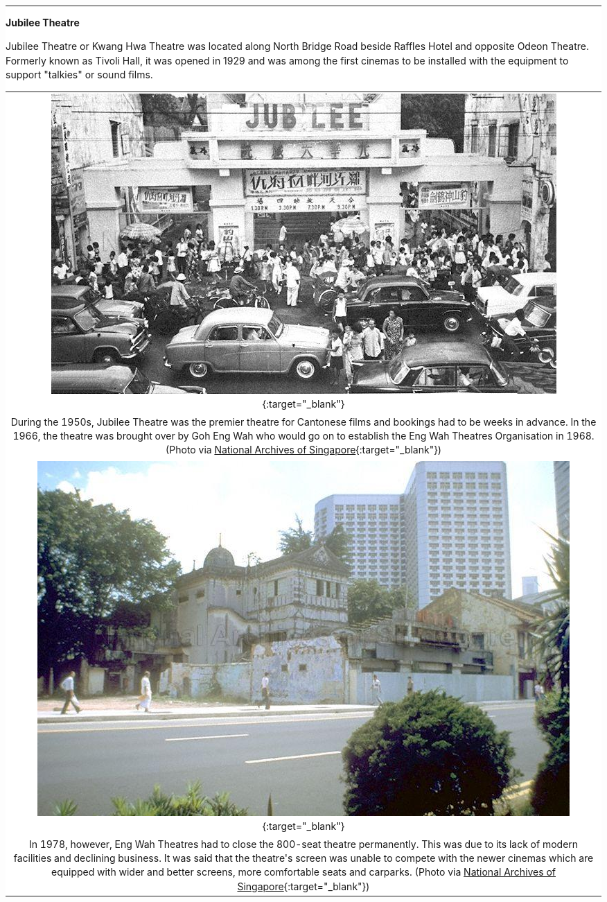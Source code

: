 -------

**Jubilee Theatre**

Jubilee Theatre or Kwang Hwa Theatre was located along North Bridge Road beside Raffles Hotel and opposite Odeon Theatre. Formerly known as Tivoli Hall, it was opened in 1929 and was among the first cinemas to be installed with the equipment to support "talkies" or sound films.

|  |
| :--------: |
| [![Alt text for image on Isomer site](/images/sample-bb-jubilee-theatre-1.jpg)](https://www.nas.gov.sg/archivesonline/photographs/record-details/b00a59db-1161-11e3-83d5-0050568939ad){:target="_blank"} |
|  During the 1950s, Jubilee Theatre was the premier theatre for Cantonese films and bookings had to be weeks in advance. In the 1966, the theatre was brought over by Goh Eng Wah who would go on to establish the Eng Wah Theatres Organisation in 1968. (Photo via [National Archives of Singapore](https://www.nas.gov.sg/archivesonline/photographs/record-details/b00a59db-1161-11e3-83d5-0050568939ad){:target="_blank"}) |
| [![Alt text for image on Isomer site](/images/sample-bb-jubilee-theatre-2.jpg)](https://www.nas.gov.sg/archivesonline/photographs/record-details/896d4193-1162-11e3-83d5-0050568939ad){:target="_blank"} |
|  In 1978, however, Eng Wah Theatres had to close the 800-seat theatre permanently. This was due to its lack of modern facilities and declining business. It was said that the theatre's screen was unable to compete with the newer cinemas which are equipped with wider and better screens, more comfortable seats and carparks. (Photo via [National Archives of Singapore](https://www.nas.gov.sg/archivesonline/photographs/record-details/896d4193-1162-11e3-83d5-0050568939ad){:target="_blank"}) |